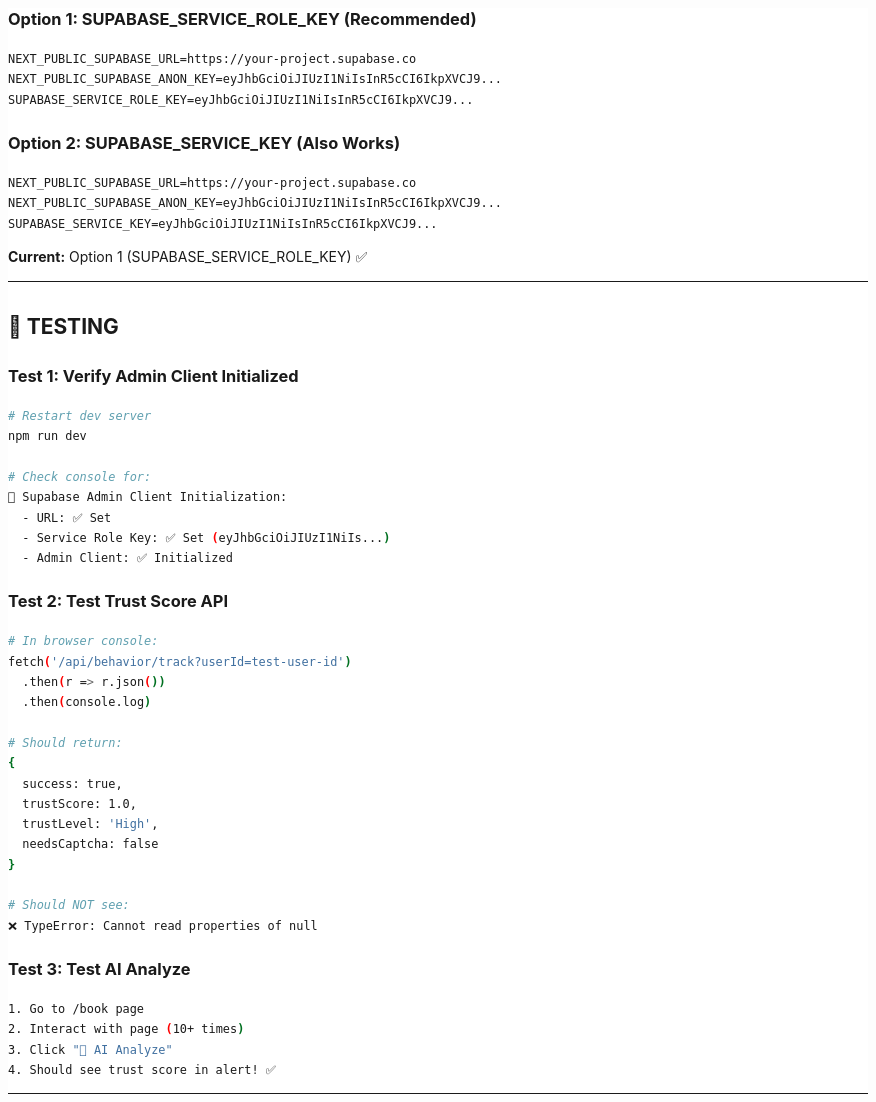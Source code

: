 ### **Option 1: SUPABASE_SERVICE_ROLE_KEY (Recommended)**
```env
NEXT_PUBLIC_SUPABASE_URL=https://your-project.supabase.co
NEXT_PUBLIC_SUPABASE_ANON_KEY=eyJhbGciOiJIUzI1NiIsInR5cCI6IkpXVCJ9...
SUPABASE_SERVICE_ROLE_KEY=eyJhbGciOiJIUzI1NiIsInR5cCI6IkpXVCJ9...
```

### **Option 2: SUPABASE_SERVICE_KEY (Also Works)**
```env
NEXT_PUBLIC_SUPABASE_URL=https://your-project.supabase.co
NEXT_PUBLIC_SUPABASE_ANON_KEY=eyJhbGciOiJIUzI1NiIsInR5cCI6IkpXVCJ9...
SUPABASE_SERVICE_KEY=eyJhbGciOiJIUzI1NiIsInR5cCI6IkpXVCJ9...
```

**Current:** Option 1 (SUPABASE_SERVICE_ROLE_KEY) ✅

---

## 🧪 TESTING

### **Test 1: Verify Admin Client Initialized**
```bash
# Restart dev server
npm run dev

# Check console for:
🔑 Supabase Admin Client Initialization:
  - URL: ✅ Set
  - Service Role Key: ✅ Set (eyJhbGciOiJIUzI1NiIs...)
  - Admin Client: ✅ Initialized
```

### **Test 2: Test Trust Score API**
```bash
# In browser console:
fetch('/api/behavior/track?userId=test-user-id')
  .then(r => r.json())
  .then(console.log)

# Should return:
{
  success: true,
  trustScore: 1.0,
  trustLevel: 'High',
  needsCaptcha: false
}

# Should NOT see:
❌ TypeError: Cannot read properties of null
```

### **Test 3: Test AI Analyze**
```bash
1. Go to /book page
2. Interact with page (10+ times)
3. Click "🤖 AI Analyze"
4. Should see trust score in alert! ✅
```

---